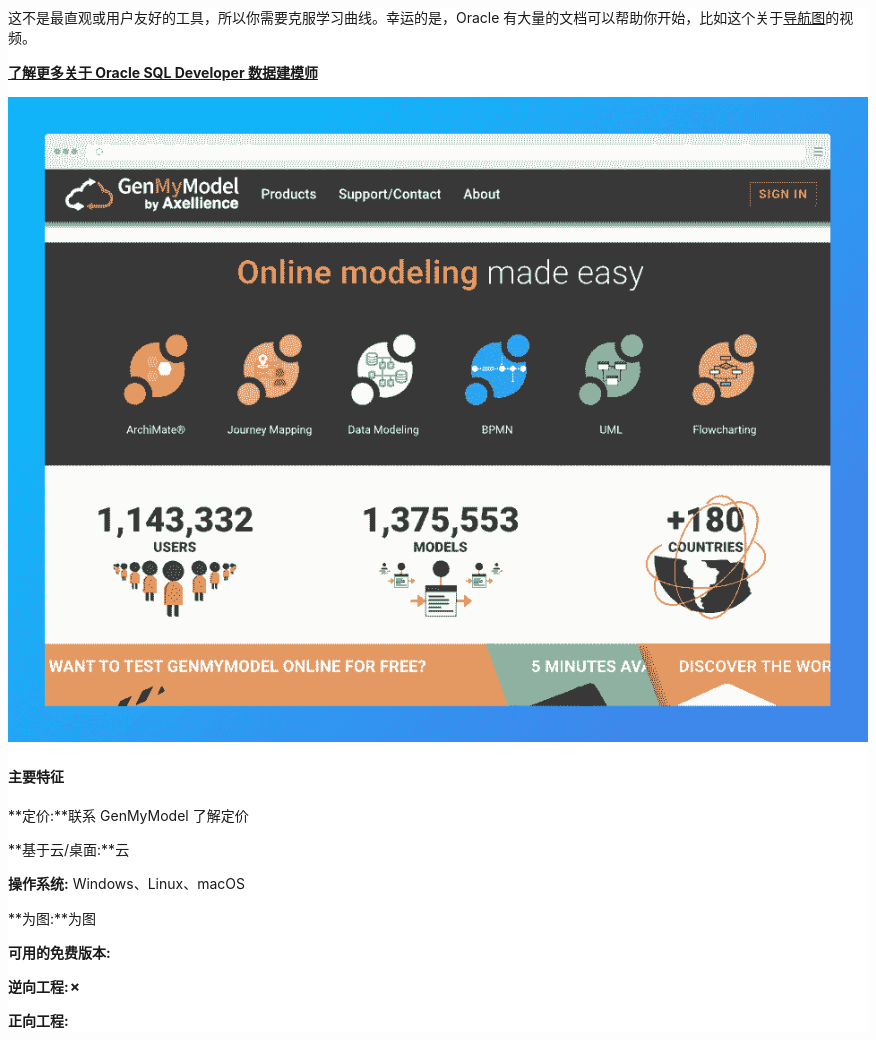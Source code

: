 这不是最直观或用户友好的工具，所以你需要克服学习曲线。幸运的是，Oracle 有大量的文档可以帮助你开始，比如这个关于[导航图](https://www.youtube.com/watch?v=jlcFAASXG7Y)的视频。

**[了解更多关于 Oracle SQL Developer 数据建模师](https://www.oracle.com/database/sqldeveloper/technologies/sql-data-modeler/)**

[**![](img/596d721eeca10ce29c150511edcb1da2.png)**](https://www.genmymodel.com/)

#### **主要特征**

**定价:**联系 GenMyModel 了解定价

**基于云/桌面:**云

**操作系统:** Windows、Linux、macOS

**为图:**为图

**可用的免费版本:**

**逆向工程:✗**

**正向工程:**
